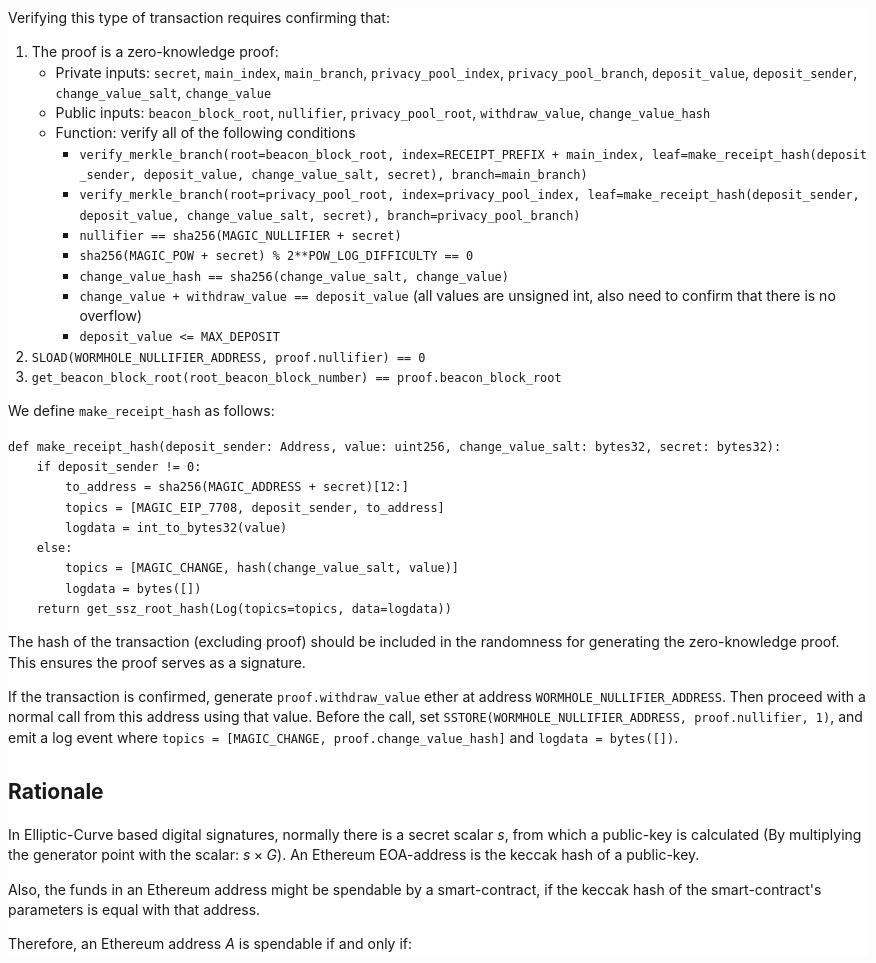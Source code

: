 Verifying this type of transaction requires confirming that:

1. The proof is a zero-knowledge proof:
    * Private inputs: `secret`, `main_index`, `main_branch`, `privacy_pool_index`, `privacy_pool_branch`, `deposit_value`, `deposit_sender`, `change_value_salt`, `change_value`
    * Public inputs: `beacon_block_root`, `nullifier`, `privacy_pool_root`, `withdraw_value`, `change_value_hash`
    * Function: verify all of the following conditions
        * `verify_merkle_branch(root=beacon_block_root, index=RECEIPT_PREFIX + main_index, leaf=make_receipt_hash(deposit_sender, deposit_value, change_value_salt, secret), branch=main_branch)`
        * `verify_merkle_branch(root=privacy_pool_root, index=privacy_pool_index, leaf=make_receipt_hash(deposit_sender, deposit_value, change_value_salt, secret), branch=privacy_pool_branch)`
        * `nullifier == sha256(MAGIC_NULLIFIER + secret)`
        * `sha256(MAGIC_POW + secret) % 2**POW_LOG_DIFFICULTY == 0`
        * `change_value_hash == sha256(change_value_salt, change_value)`
        * `change_value + withdraw_value == deposit_value` (all values are unsigned int, also need to confirm that there is no overflow)
        * `deposit_value <= MAX_DEPOSIT`
2. `SLOAD(WORMHOLE_NULLIFIER_ADDRESS, proof.nullifier) == 0`
3. `get_beacon_block_root(root_beacon_block_number) == proof.beacon_block_root`

We define `make_receipt_hash` as follows:

```
def make_receipt_hash(deposit_sender: Address, value: uint256, change_value_salt: bytes32, secret: bytes32):
    if deposit_sender != 0:
        to_address = sha256(MAGIC_ADDRESS + secret)[12:]
        topics = [MAGIC_EIP_7708, deposit_sender, to_address]
        logdata = int_to_bytes32(value)
    else:
        topics = [MAGIC_CHANGE, hash(change_value_salt, value)]
        logdata = bytes([])
    return get_ssz_root_hash(Log(topics=topics, data=logdata))
```

The hash of the transaction (excluding proof) should be included in the randomness for generating the zero-knowledge proof. This ensures the proof serves as a signature.

If the transaction is confirmed, generate `proof.withdraw_value` ether at address `WORMHOLE_NULLIFIER_ADDRESS`. Then proceed with a normal call from this address using that value. Before the call, set `SSTORE(WORMHOLE_NULLIFIER_ADDRESS, proof.nullifier, 1)`, and emit a log event where `topics = [MAGIC_CHANGE, proof.change_value_hash]` and `logdata = bytes([])`.

## Rationale 

In Elliptic-Curve based digital signatures, normally there is a secret scalar $s$, from which 
a public-key is calculated (By multiplying the generator point with the scalar: $s \times G$). An 
Ethereum EOA-address is the keccak hash of a public-key.

Also, the funds in an Ethereum address might be spendable by a smart-contract, if the keccak hash
of the smart-contract's parameters is equal with that address.

Therefore, an Ethereum address $A$ is spendable if and only if:
